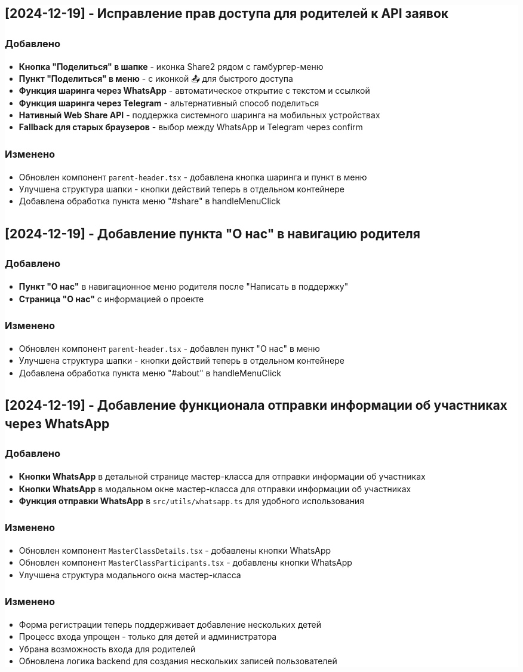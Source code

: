 ## [2024-12-19] - Исправление прав доступа для родителей к API заявок

### Добавлено
- **Кнопка "Поделиться" в шапке** - иконка Share2 рядом с гамбургер-меню
- **Пункт "Поделиться" в меню** - с иконкой 📤 для быстрого доступа
- **Функция шаринга через WhatsApp** - автоматическое открытие с текстом и ссылкой
- **Функция шаринга через Telegram** - альтернативный способ поделиться
- **Нативный Web Share API** - поддержка системного шаринга на мобильных устройствах
- **Fallback для старых браузеров** - выбор между WhatsApp и Telegram через confirm

### Изменено
- Обновлен компонент `parent-header.tsx` - добавлена кнопка шаринга и пункт в меню
- Улучшена структура шапки - кнопки действий теперь в отдельном контейнере
- Добавлена обработка пункта меню "#share" в handleMenuClick

## [2024-12-19] - Добавление пункта "О нас" в навигацию родителя

### Добавлено
- **Пункт "О нас"** в навигационное меню родителя после "Написать в поддержку"
- **Страница "О нас"** с информацией о проекте

### Изменено
- Обновлен компонент `parent-header.tsx` - добавлен пункт "О нас" в меню
- Улучшена структура шапки - кнопки действий теперь в отдельном контейнере
- Добавлена обработка пункта меню "#about" в handleMenuClick

## [2024-12-19] - Добавление функционала отправки информации об участниках через WhatsApp

### Добавлено
- **Кнопки WhatsApp** в детальной странице мастер-класса для отправки информации об участниках
- **Кнопки WhatsApp** в модальном окне мастер-класса для отправки информации об участниках
- **Функция отправки WhatsApp** в `src/utils/whatsapp.ts` для удобного использования

### Изменено
- Обновлен компонент `MasterClassDetails.tsx` - добавлены кнопки WhatsApp
- Обновлен компонент `MasterClassParticipants.tsx` - добавлены кнопки WhatsApp
- Улучшена структура модального окна мастер-класса

### Изменено
- Форма регистрации теперь поддерживает добавление нескольких детей
- Процесс входа упрощен - только для детей и администратора
- Убрана возможность входа для родителей
- Обновлена логика backend для создания нескольких записей пользователей
